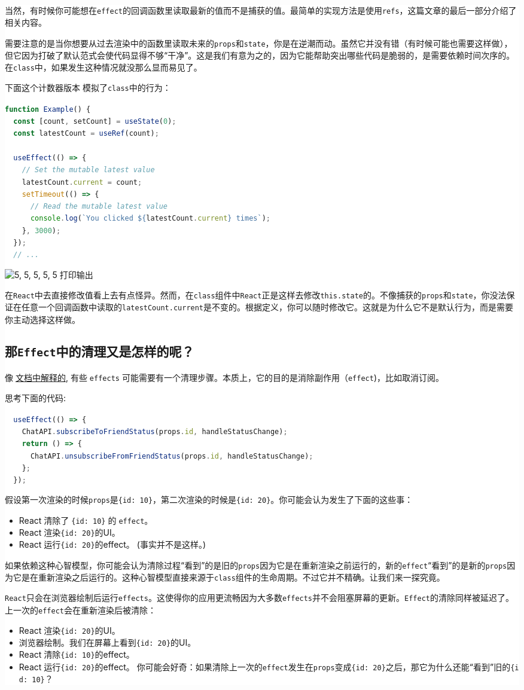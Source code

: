 当然，有时候你可能想在`effect`的回调函数里读取最新的值而不是捕获的值。最简单的实现方法是使用`refs`，这篇文章的最后一部分介绍了相关内容。

需要注意的是当你想要从过去渲染中的函数里读取未来的`props`和`state`，你是在逆潮而动。虽然它并没有错（有时候可能也需要这样做），但它因为打破了默认范式会使代码显得不够“干净”。这是我们有意为之的，因为它能帮助突出哪些代码是脆弱的，是需要依赖时间次序的。在`class`中，如果发生这种情况就没那么显而易见了。

下面这个计数器版本 模拟了`class`中的行为：
```js
function Example() {
  const [count, setCount] = useState(0);
  const latestCount = useRef(count);

  useEffect(() => {
    // Set the mutable latest value
    latestCount.current = count;
    setTimeout(() => {
      // Read the mutable latest value
      console.log(`You clicked ${latestCount.current} times`);
    }, 3000);
  });
  // ...
```
![5, 5, 5, 5, 5 打印输出](https://overreacted.io/timeout_counter_refs-78f7948263dd13b023498b23cb99f4fc.gif)

在`React`中去直接修改值看上去有点怪异。然而，在`class`组件中`React`正是这样去修改`this.state`的。不像捕获的`props`和`state`，你没法保证在任意一个回调函数中读取的`latestCount.current`是不变的。根据定义，你可以随时修改它。这就是为什么它不是默认行为，而是需要你主动选择这样做。

## 那`Effect`中的清理又是怎样的呢？
像 [文档中解释的](https://reactjs.org/docs/hooks-effect.html#effects-with-cleanup), 有些 `effects` 可能需要有一个清理步骤。本质上，它的目的是消除副作用（`effect`)，比如取消订阅。

思考下面的代码:
```js
  useEffect(() => {
    ChatAPI.subscribeToFriendStatus(props.id, handleStatusChange);
    return () => {
      ChatAPI.unsubscribeFromFriendStatus(props.id, handleStatusChange);
    };
  });
```
假设第一次渲染的时候`props`是`{id: 10}`，第二次渲染的时候是`{id: 20}`。你可能会认为发生了下面的这些事：

- React 清除了 `{id: 10}` 的 `effect`。
- React 渲染`{id: 20}`的UI。
- React 运行`{id: 20}`的effect。
(事实并不是这样。)

如果依赖这种心智模型，你可能会认为清除过程“看到”的是旧的`props`因为它是在重新渲染之前运行的，新的`effect`“看到”的是新的`props`因为它是在重新渲染之后运行的。这种心智模型直接来源于`class`组件的生命周期。不过它并不精确。让我们来一探究竟。

`React`只会在浏览器绘制后运行`effects`。这使得你的应用更流畅因为大多数`effects`并不会阻塞屏幕的更新。`Effect`的清除同样被延迟了。上一次的`effect`会在重新渲染后被清除：

- React 渲染`{id: 20}`的UI。
- 浏览器绘制。我们在屏幕上看到`{id: 20}`的UI。
- React 清除`{id: 10}`的effect。
- React 运行`{id: 20}`的effect。
你可能会好奇：如果清除上一次的`effect`发生在`props`变成`{id: 20}`之后，那它为什么还能“看到”旧的`{id: 10}`？
